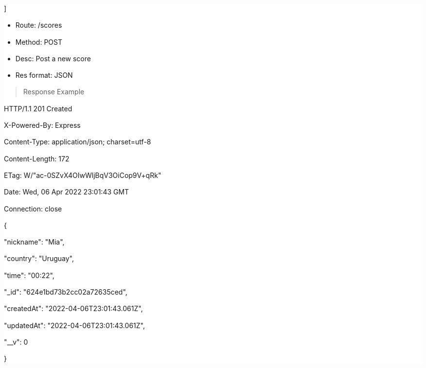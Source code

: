 ]

- Route: /scores

- Method: POST

- Desc: Post a new score

- Res format: JSON

> Response Example

HTTP/1.1 201 Created

X-Powered-By: Express

Content-Type: application/json; charset=utf-8

Content-Length: 172

ETag: W/"ac-0SZvX4OIwWljBqV3OiCop9V+qRk"

Date: Wed, 06 Apr 2022 23:01:43 GMT

Connection: close

{

"nickname": "Mia",

"country": "Uruguay",

"time": "00:22",

"\_id": "624e1bd73b2cc02a72635ced",

"createdAt": "2022-04-06T23:01:43.061Z",

"updatedAt": "2022-04-06T23:01:43.061Z",

"\_\_v": 0

}
